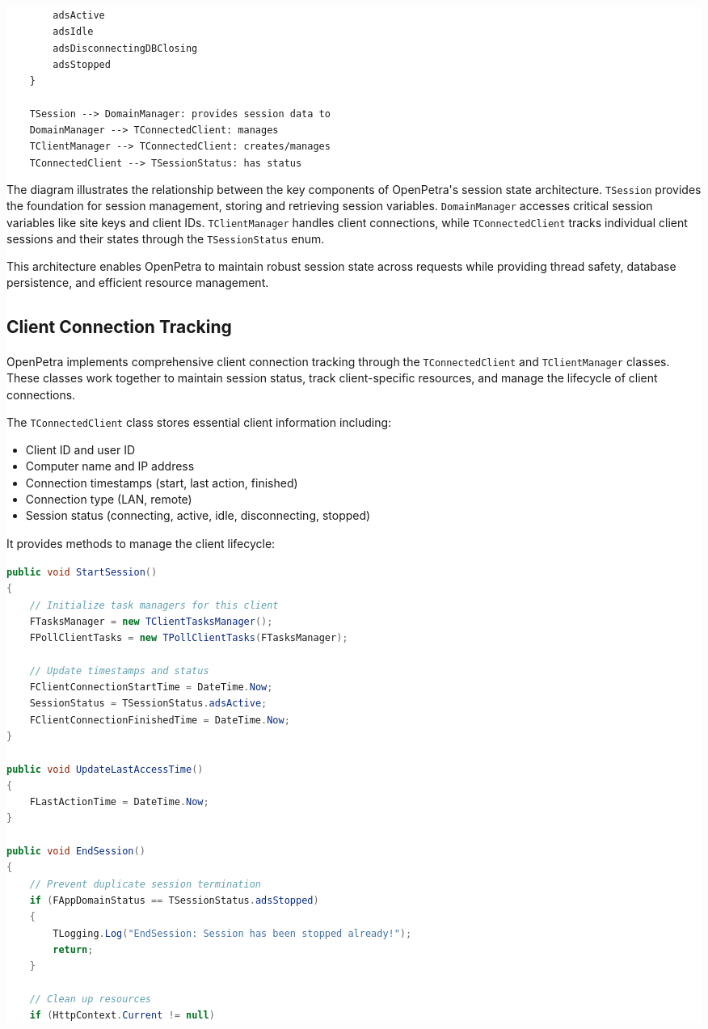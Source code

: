 ```mermaid
        adsActive
        adsIdle
        adsDisconnectingDBClosing
        adsStopped
    }
    
    TSession --> DomainManager: provides session data to
    DomainManager --> TConnectedClient: manages
    TClientManager --> TConnectedClient: creates/manages
    TConnectedClient --> TSessionStatus: has status
```

The diagram illustrates the relationship between the key components of OpenPetra's session state architecture. `TSession` provides the foundation for session management, storing and retrieving session variables. `DomainManager` accesses critical session variables like site keys and client IDs. `TClientManager` handles client connections, while `TConnectedClient` tracks individual client sessions and their states through the `TSessionStatus` enum.

This architecture enables OpenPetra to maintain robust session state across requests while providing thread safety, database persistence, and efficient resource management.

## Client Connection Tracking

OpenPetra implements comprehensive client connection tracking through the `TConnectedClient` and `TClientManager` classes. These classes work together to maintain session status, track client-specific resources, and manage the lifecycle of client connections.

The `TConnectedClient` class stores essential client information including:

- Client ID and user ID
- Computer name and IP address
- Connection timestamps (start, last action, finished)
- Connection type (LAN, remote)
- Session status (connecting, active, idle, disconnecting, stopped)

It provides methods to manage the client lifecycle:

```csharp
public void StartSession()
{
    // Initialize task managers for this client
    FTasksManager = new TClientTasksManager();
    FPollClientTasks = new TPollClientTasks(FTasksManager);
    
    // Update timestamps and status
    FClientConnectionStartTime = DateTime.Now;
    SessionStatus = TSessionStatus.adsActive;
    FClientConnectionFinishedTime = DateTime.Now;
}

public void UpdateLastAccessTime()
{
    FLastActionTime = DateTime.Now;
}

public void EndSession()
{
    // Prevent duplicate session termination
    if (FAppDomainStatus == TSessionStatus.adsStopped)
    {
        TLogging.Log("EndSession: Session has been stopped already!");
        return;
    }
    
    // Clean up resources
    if (HttpContext.Current != null)
```